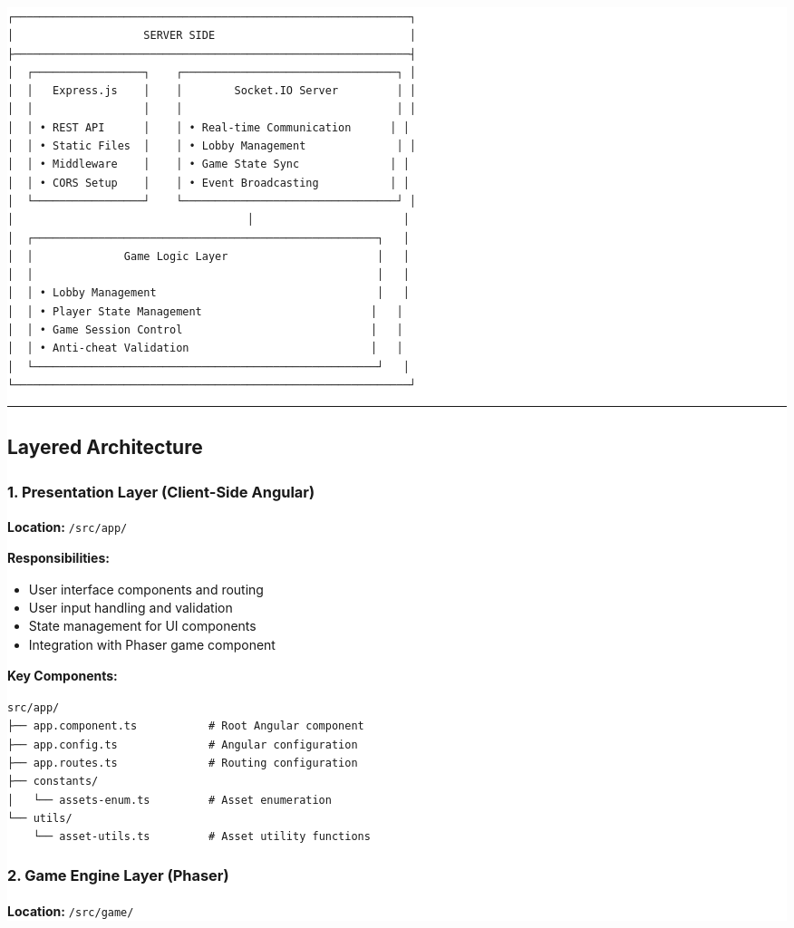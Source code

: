 ```
┌─────────────────────────────────────────────────────────────┐
│                    SERVER SIDE                              │
├─────────────────────────────────────────────────────────────┤
│  ┌─────────────────┐    ┌─────────────────────────────────┐ │
│  │   Express.js    │    │        Socket.IO Server         │ │
│  │                 │    │                                 │ │
│  │ • REST API      │    │ • Real-time Communication      │ │
│  │ • Static Files  │    │ • Lobby Management              │ │
│  │ • Middleware    │    │ • Game State Sync              │ │
│  │ • CORS Setup    │    │ • Event Broadcasting           │ │
│  └─────────────────┘    └─────────────────────────────────┘ │
│                                    │                       │
│  ┌─────────────────────────────────────────────────────┐   │
│  │              Game Logic Layer                       │   │
│  │                                                     │   │
│  │ • Lobby Management                                  │   │
│  │ • Player State Management                          │   │
│  │ • Game Session Control                             │   │
│  │ • Anti-cheat Validation                            │   │
│  └─────────────────────────────────────────────────────┘   │
└─────────────────────────────────────────────────────────────┘
```

---

## Layered Architecture

### 1. Presentation Layer (Client-Side Angular)
**Location:** `/src/app/`

**Responsibilities:**
- User interface components and routing
- User input handling and validation  
- State management for UI components
- Integration with Phaser game component

**Key Components:**
```
src/app/
├── app.component.ts           # Root Angular component
├── app.config.ts              # Angular configuration
├── app.routes.ts              # Routing configuration
├── constants/
│   └── assets-enum.ts         # Asset enumeration
└── utils/
    └── asset-utils.ts         # Asset utility functions
```

### 2. Game Engine Layer (Phaser)
**Location:** `/src/game/`
